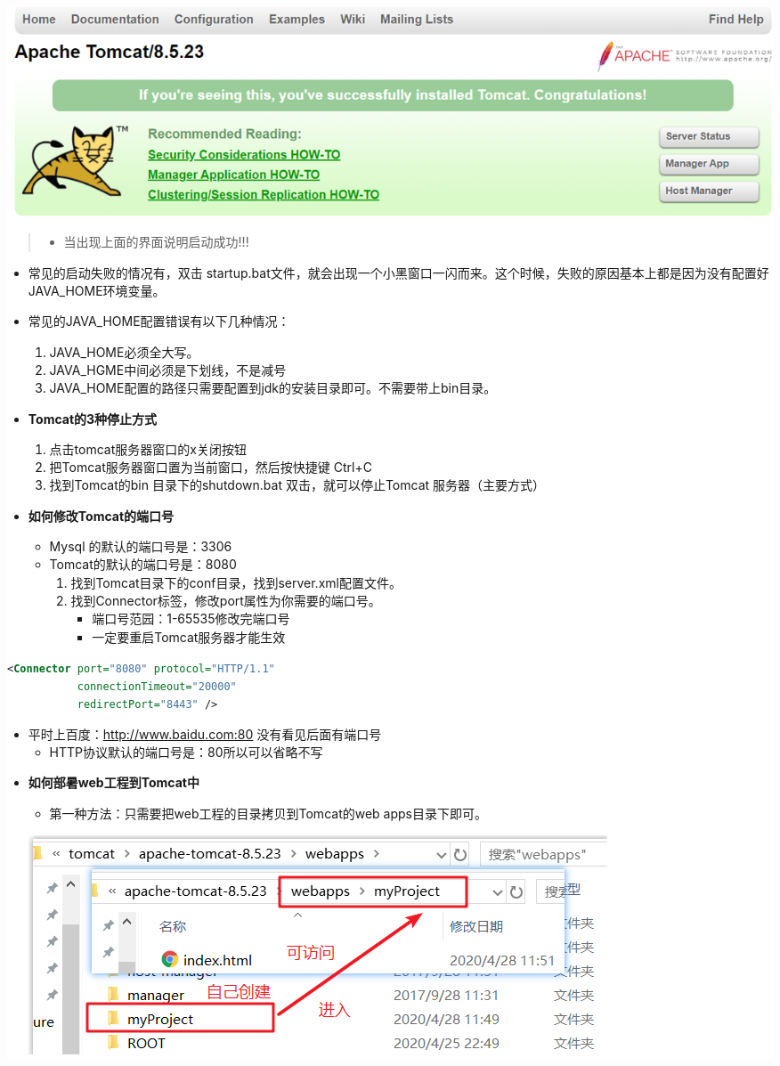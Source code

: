 ![image-20200425214201577](图片.assets/image-20200425214201577.png)

>- 当出现上面的界面说明启动成功!!!

- 常见的启动失败的情况有，双击 startup.bat文件，就会出现一个小黑窗口一闪而来。这个时候，失败的原因基本上都是因为没有配置好JAVA_HOME环境变量。
- 常见的JAVA_HOME配置错误有以下几种情况：
  1. JAVA_HOME必须全大写。
  2. JAVA_HGME中间必须是下划线，不是减号
  3. JAVA_HOME配置的路径只需要配置到jdk的安装目录即可。不需要带上bin目录。

- **Tomcat的3种停止方式**
  1. 点击tomcat服务器窗口的x关闭按钮
  2. 把Tomcat服务器窗口置为当前窗口，然后按快捷键 Ctrl+C
  3. 找到Tomcat的bin 目录下的shutdown.bat 双击，就可以停止Tomcat 服务器（主要方式）
- **如何修改Tomcat的端口号**
  - Mysql 的默认的端口号是：3306
  - Tomcat的默认的端口号是：8080
    1. 找到Tomcat目录下的conf目录，找到server.xml配置文件。
    2. 找到Connector标签，修改port属性为你需要的端口号。
       - 端口号范园：1-65535修改完端口号
       - 一定要重启Tomcat服务器才能生效

```xml
<Connector port="8080" protocol="HTTP/1.1"
           connectionTimeout="20000"
           redirectPort="8443" />
```

* 平时上百度：http://www.baidu.com:80 没有看见后面有端口号
  - HTTP协议默认的端口号是：80所以可以省略不写

- **如何部暑web工程到Tomcat中**
  
  - 第一种方法：只需要把web工程的目录拷贝到Tomcat的web apps目录下即可。
  
  ![image-20200428115457525](图片.assets/image-20200428115457525.png)
  